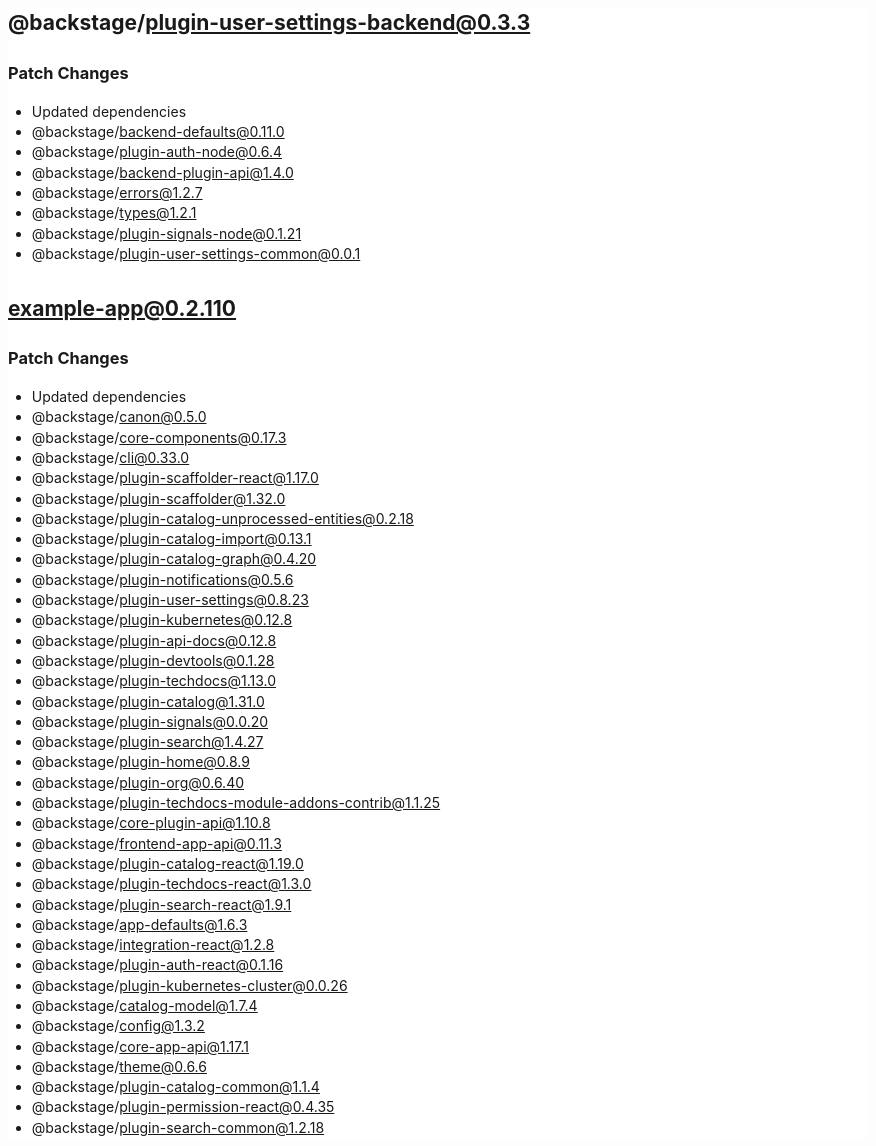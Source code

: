 ## @backstage/plugin-user-settings-backend@0.3.3

### Patch Changes

- Updated dependencies
 - @backstage/backend-defaults@0.11.0
 - @backstage/plugin-auth-node@0.6.4
 - @backstage/backend-plugin-api@1.4.0
 - @backstage/errors@1.2.7
 - @backstage/types@1.2.1
 - @backstage/plugin-signals-node@0.1.21
 - @backstage/plugin-user-settings-common@0.0.1

## example-app@0.2.110

### Patch Changes

- Updated dependencies
 - @backstage/canon@0.5.0
 - @backstage/core-components@0.17.3
 - @backstage/cli@0.33.0
 - @backstage/plugin-scaffolder-react@1.17.0
 - @backstage/plugin-scaffolder@1.32.0
 - @backstage/plugin-catalog-unprocessed-entities@0.2.18
 - @backstage/plugin-catalog-import@0.13.1
 - @backstage/plugin-catalog-graph@0.4.20
 - @backstage/plugin-notifications@0.5.6
 - @backstage/plugin-user-settings@0.8.23
 - @backstage/plugin-kubernetes@0.12.8
 - @backstage/plugin-api-docs@0.12.8
 - @backstage/plugin-devtools@0.1.28
 - @backstage/plugin-techdocs@1.13.0
 - @backstage/plugin-catalog@1.31.0
 - @backstage/plugin-signals@0.0.20
 - @backstage/plugin-search@1.4.27
 - @backstage/plugin-home@0.8.9
 - @backstage/plugin-org@0.6.40
 - @backstage/plugin-techdocs-module-addons-contrib@1.1.25
 - @backstage/core-plugin-api@1.10.8
 - @backstage/frontend-app-api@0.11.3
 - @backstage/plugin-catalog-react@1.19.0
 - @backstage/plugin-techdocs-react@1.3.0
 - @backstage/plugin-search-react@1.9.1
 - @backstage/app-defaults@1.6.3
 - @backstage/integration-react@1.2.8
 - @backstage/plugin-auth-react@0.1.16
 - @backstage/plugin-kubernetes-cluster@0.0.26
 - @backstage/catalog-model@1.7.4
 - @backstage/config@1.3.2
 - @backstage/core-app-api@1.17.1
 - @backstage/theme@0.6.6
 - @backstage/plugin-catalog-common@1.1.4
 - @backstage/plugin-permission-react@0.4.35
 - @backstage/plugin-search-common@1.2.18
